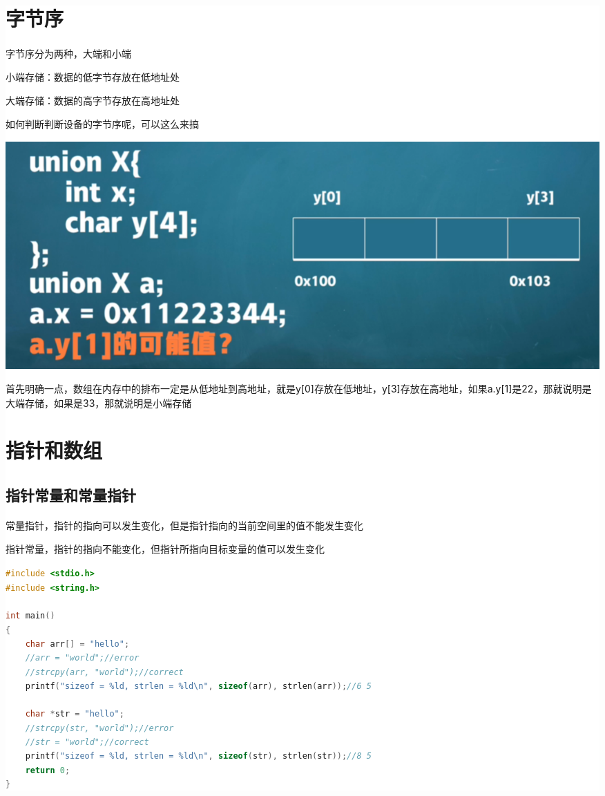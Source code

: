 # 字节序

字节序分为两种，大端和小端

小端存储：数据的低字节存放在低地址处

大端存储：数据的高字节存放在高地址处

如何判断判断设备的字节序呢，可以这么来搞

![image-20230527213012912](note.assets/image-20230527213012912.png)

首先明确一点，数组在内存中的排布一定是从低地址到高地址，就是y[0]存放在低地址，y[3]存放在高地址，如果a.y[1]是22，那就说明是大端存储，如果是33，那就说明是小端存储

# 指针和数组

## 指针常量和常量指针

常量指针，指针的指向可以发生变化，但是指针指向的当前空间里的值不能发生变化

指针常量，指针的指向不能变化，但指针所指向目标变量的值可以发生变化

```c
#include <stdio.h>
#include <string.h>

int main()
{
    char arr[] = "hello";
    //arr = "world";//error
    //strcpy(arr, "world");//correct
    printf("sizeof = %ld, strlen = %ld\n", sizeof(arr), strlen(arr));//6 5

    char *str = "hello";
    //strcpy(str, "world");//error
    //str = "world";//correct
    printf("sizeof = %ld, strlen = %ld\n", sizeof(str), strlen(str));//8 5
    return 0;
}
```
